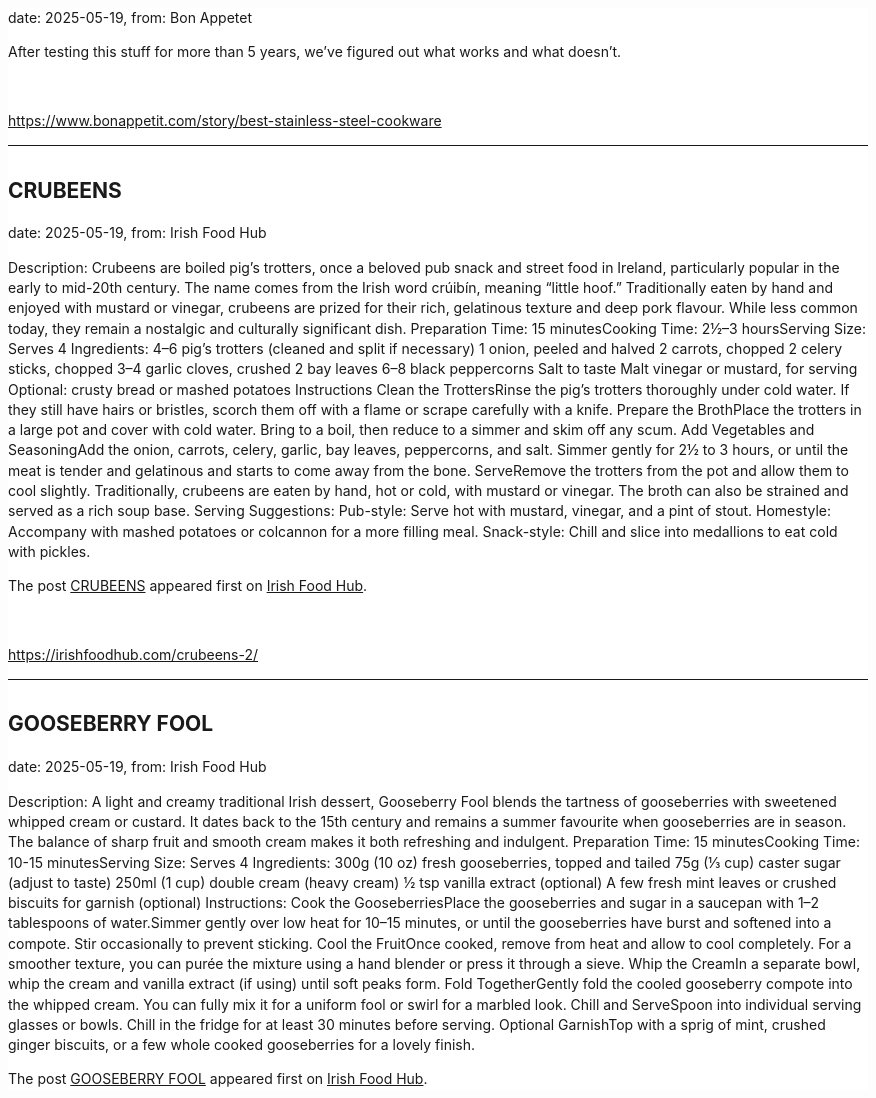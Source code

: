 date: 2025-05-19, from: Bon Appetet

After testing this stuff for more than 5 years, we’ve figured out what works and what doesn’t. 

<br> 

<https://www.bonappetit.com/story/best-stainless-steel-cookware>

---

## CRUBEENS

date: 2025-05-19, from: Irish Food Hub

<p>Description: Crubeens are boiled pig’s trotters, once a beloved pub snack and street food in Ireland, particularly popular in the early to mid-20th century. The name comes from the Irish word crúibín, meaning &#8220;little hoof.&#8221; Traditionally eaten by hand and enjoyed with mustard or vinegar, crubeens are prized for their rich, gelatinous texture and deep pork flavour. While less common today, they remain a nostalgic and culturally significant dish. Preparation Time: 15 minutesCooking Time: 2½–3 hoursServing Size: Serves 4 Ingredients: 4–6 pig’s trotters (cleaned and split if necessary) 1 onion, peeled and halved 2 carrots, chopped 2 celery sticks, chopped 3–4 garlic cloves, crushed 2 bay leaves 6–8 black peppercorns Salt to taste Malt vinegar or mustard, for serving Optional: crusty bread or mashed potatoes Instructions Clean the TrottersRinse the pig’s trotters thoroughly under cold water. If they still have hairs or bristles, scorch them off with a flame or scrape carefully with a knife. Prepare the BrothPlace the trotters in a large pot and cover with cold water. Bring to a boil, then reduce to a simmer and skim off any scum. Add Vegetables and SeasoningAdd the onion, carrots, celery, garlic, bay leaves, peppercorns, and salt. Simmer gently for 2½ to 3 hours, or until the meat is tender and gelatinous and starts to come away from the bone. ServeRemove the trotters from the pot and allow them to cool slightly. Traditionally, crubeens are eaten by hand, hot or cold, with mustard or vinegar. The broth can also be strained and served as a rich soup base. Serving Suggestions: Pub-style: Serve hot with mustard, vinegar, and a pint of stout. Homestyle: Accompany with mashed potatoes or colcannon for a more filling meal. Snack-style: Chill and slice into medallions to eat cold with pickles.</p>
<p>The post <a href="https://irishfoodhub.com/crubeens-2/">CRUBEENS</a> appeared first on <a href="https://irishfoodhub.com">Irish Food Hub</a>.</p>
 

<br> 

<https://irishfoodhub.com/crubeens-2/>

---

## GOOSEBERRY FOOL

date: 2025-05-19, from: Irish Food Hub

<p>Description: A light and creamy traditional Irish dessert, Gooseberry Fool blends the tartness of gooseberries with sweetened whipped cream or custard. It dates back to the 15th century and remains a summer favourite when gooseberries are in season. The balance of sharp fruit and smooth cream makes it both refreshing and indulgent. Preparation Time: 15 minutesCooking Time: 10-15 minutesServing Size: Serves 4 Ingredients: 300g (10 oz) fresh gooseberries, topped and tailed 75g (⅓ cup) caster sugar (adjust to taste) 250ml (1 cup) double cream (heavy cream) ½ tsp vanilla extract (optional) A few fresh mint leaves or crushed biscuits for garnish (optional) Instructions: Cook the GooseberriesPlace the gooseberries and sugar in a saucepan with 1–2 tablespoons of water.Simmer gently over low heat for 10–15 minutes, or until the gooseberries have burst and softened into a compote. Stir occasionally to prevent sticking. Cool the FruitOnce cooked, remove from heat and allow to cool completely. For a smoother texture, you can purée the mixture using a hand blender or press it through a sieve. Whip the CreamIn a separate bowl, whip the cream and vanilla extract (if using) until soft peaks form. Fold TogetherGently fold the cooled gooseberry compote into the whipped cream. You can fully mix it for a uniform fool or swirl for a marbled look. Chill and ServeSpoon into individual serving glasses or bowls. Chill in the fridge for at least 30 minutes before serving. Optional GarnishTop with a sprig of mint, crushed ginger biscuits, or a few whole cooked gooseberries for a lovely finish.</p>
<p>The post <a href="https://irishfoodhub.com/gooseberry-fool/">GOOSEBERRY FOOL</a> appeared first on <a href="https://irishfoodhub.com">Irish Food Hub</a>.</p>
 